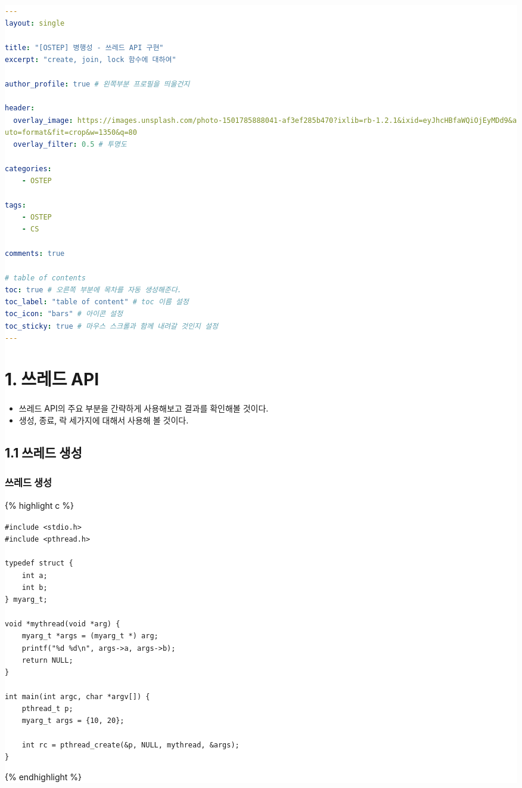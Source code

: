 ```yaml
---
layout: single

title: "[OSTEP] 병행성 - 쓰레드 API 구현"
excerpt: "create, join, lock 함수에 대하여"

author_profile: true # 왼쪽부분 프로필을 띄울건지

header:
  overlay_image: https://images.unsplash.com/photo-1501785888041-af3ef285b470?ixlib=rb-1.2.1&ixid=eyJhcHBfaWQiOjEyMDd9&auto=format&fit=crop&w=1350&q=80
  overlay_filter: 0.5 # 투명도

categories: 
    - OSTEP

tags: 
    - OSTEP
    - CS

comments: true

# table of contents
toc: true # 오른쪽 부분에 목차를 자동 생성해준다.
toc_label: "table of content" # toc 이름 설정
toc_icon: "bars" # 아이콘 설정
toc_sticky: true # 마우스 스크롤과 함께 내려갈 것인지 설정
---
```

# 1. 쓰레드 API
- 쓰레드 API의 주요 부분을 간략하게 사용해보고 결과를 확인해볼 것이다.
- 생성, 종료, 락 세가지에 대해서 사용해 볼 것이다.

## 1.1 쓰레드 생성

### 쓰레드 생성

{% highlight c %}

    #include <stdio.h>
    #include <pthread.h>
    
    typedef struct {
        int a;
        int b;
    } myarg_t;
    
    void *mythread(void *arg) {
        myarg_t *args = (myarg_t *) arg;
        printf("%d %d\n", args->a, args->b);
        return NULL;
    }
    
    int main(int argc, char *argv[]) {
        pthread_t p;
        myarg_t args = {10, 20};
        
        int rc = pthread_create(&p, NULL, mythread, &args);
    }
{% endhighlight %}
